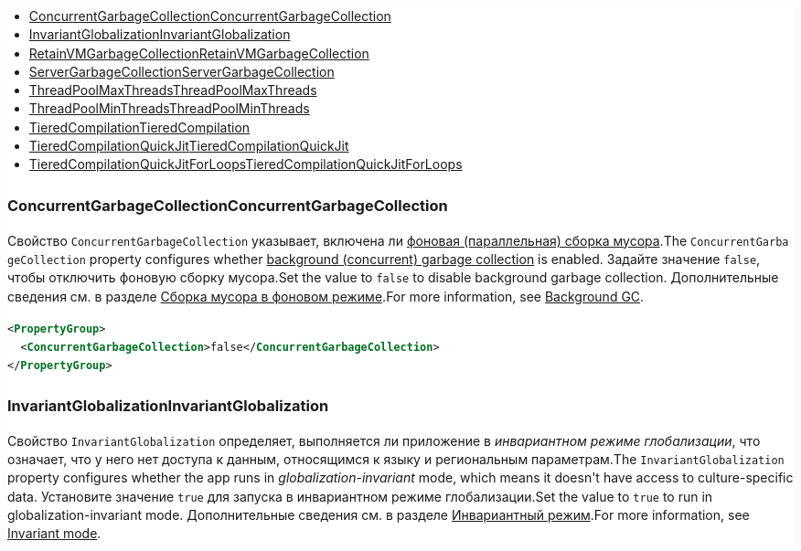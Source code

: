 - [<span data-ttu-id="aaddf-359">ConcurrentGarbageCollection</span><span class="sxs-lookup"><span data-stu-id="aaddf-359">ConcurrentGarbageCollection</span></span>](#concurrentgarbagecollection)
- [<span data-ttu-id="aaddf-360">InvariantGlobalization</span><span class="sxs-lookup"><span data-stu-id="aaddf-360">InvariantGlobalization</span></span>](#invariantglobalization)
- [<span data-ttu-id="aaddf-361">RetainVMGarbageCollection</span><span class="sxs-lookup"><span data-stu-id="aaddf-361">RetainVMGarbageCollection</span></span>](#retainvmgarbagecollection)
- [<span data-ttu-id="aaddf-362">ServerGarbageCollection</span><span class="sxs-lookup"><span data-stu-id="aaddf-362">ServerGarbageCollection</span></span>](#servergarbagecollection)
- [<span data-ttu-id="aaddf-363">ThreadPoolMaxThreads</span><span class="sxs-lookup"><span data-stu-id="aaddf-363">ThreadPoolMaxThreads</span></span>](#threadpoolmaxthreads)
- [<span data-ttu-id="aaddf-364">ThreadPoolMinThreads</span><span class="sxs-lookup"><span data-stu-id="aaddf-364">ThreadPoolMinThreads</span></span>](#threadpoolminthreads)
- [<span data-ttu-id="aaddf-365">TieredCompilation</span><span class="sxs-lookup"><span data-stu-id="aaddf-365">TieredCompilation</span></span>](#tieredcompilation)
- [<span data-ttu-id="aaddf-366">TieredCompilationQuickJit</span><span class="sxs-lookup"><span data-stu-id="aaddf-366">TieredCompilationQuickJit</span></span>](#tieredcompilationquickjit)
- [<span data-ttu-id="aaddf-367">TieredCompilationQuickJitForLoops</span><span class="sxs-lookup"><span data-stu-id="aaddf-367">TieredCompilationQuickJitForLoops</span></span>](#tieredcompilationquickjitforloops)

### <a name="concurrentgarbagecollection"></a><span data-ttu-id="aaddf-368">ConcurrentGarbageCollection</span><span class="sxs-lookup"><span data-stu-id="aaddf-368">ConcurrentGarbageCollection</span></span>

<span data-ttu-id="aaddf-369">Свойство `ConcurrentGarbageCollection` указывает, включена ли [фоновая (параллельная) сборка мусора](../../standard/garbage-collection/background-gc.md).</span><span class="sxs-lookup"><span data-stu-id="aaddf-369">The `ConcurrentGarbageCollection` property configures whether [background (concurrent) garbage collection](../../standard/garbage-collection/background-gc.md) is enabled.</span></span> <span data-ttu-id="aaddf-370">Задайте значение `false`, чтобы отключить фоновую сборку мусора.</span><span class="sxs-lookup"><span data-stu-id="aaddf-370">Set the value to `false` to disable background garbage collection.</span></span> <span data-ttu-id="aaddf-371">Дополнительные сведения см. в разделе [Сборка мусора в фоновом режиме](../run-time-config/garbage-collector.md#background-gc).</span><span class="sxs-lookup"><span data-stu-id="aaddf-371">For more information, see [Background GC](../run-time-config/garbage-collector.md#background-gc).</span></span>

```xml
<PropertyGroup>
  <ConcurrentGarbageCollection>false</ConcurrentGarbageCollection>
</PropertyGroup>
```

### <a name="invariantglobalization"></a><span data-ttu-id="aaddf-372">InvariantGlobalization</span><span class="sxs-lookup"><span data-stu-id="aaddf-372">InvariantGlobalization</span></span>

<span data-ttu-id="aaddf-373">Свойство `InvariantGlobalization` определяет, выполняется ли приложение в *инвариантном режиме глобализации*, что означает, что у него нет доступа к данным, относящимся к языку и региональным параметрам.</span><span class="sxs-lookup"><span data-stu-id="aaddf-373">The `InvariantGlobalization` property configures whether the app runs in *globalization-invariant* mode, which means it doesn't have access to culture-specific data.</span></span> <span data-ttu-id="aaddf-374">Установите значение `true` для запуска в инвариантном режиме глобализации.</span><span class="sxs-lookup"><span data-stu-id="aaddf-374">Set the value to `true` to run in globalization-invariant mode.</span></span> <span data-ttu-id="aaddf-375">Дополнительные сведения см. в разделе [Инвариантный режим](../run-time-config/globalization.md#invariant-mode).</span><span class="sxs-lookup"><span data-stu-id="aaddf-375">For more information, see [Invariant mode](../run-time-config/globalization.md#invariant-mode).</span></span>
